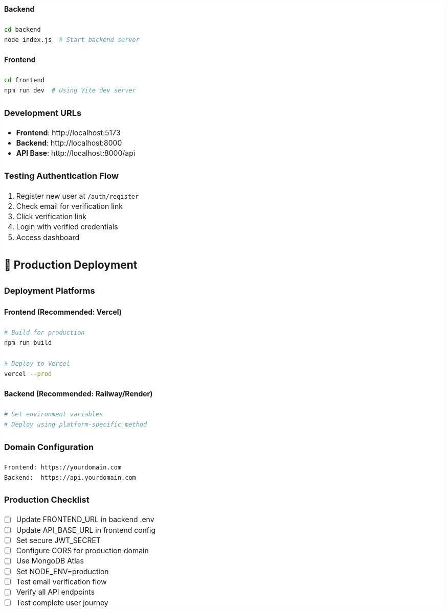 #### Backend
```bash
cd backend
node index.js  # Start backend server
```

#### Frontend
```bash
cd frontend
npm run dev  # Using Vite dev server
```

### Development URLs
- **Frontend**: http://localhost:5173
- **Backend**: http://localhost:8000
- **API Base**: http://localhost:8000/api

### Testing Authentication Flow
1. Register new user at `/auth/register`
2. Check email for verification link
3. Click verification link
4. Login with verified credentials
5. Access dashboard

## 🚀 Production Deployment

### Deployment Platforms

#### Frontend (Recommended: Vercel)
```bash
# Build for production
npm run build

# Deploy to Vercel
vercel --prod
```

#### Backend (Recommended: Railway/Render)
```bash
# Set environment variables
# Deploy using platform-specific method
```

### Domain Configuration
```
Frontend: https://yourdomain.com
Backend:  https://api.yourdomain.com
```

### Production Checklist
- [ ] Update FRONTEND_URL in backend .env
- [ ] Update API_BASE_URL in frontend config
- [ ] Set secure JWT_SECRET
- [ ] Configure CORS for production domain
- [ ] Use MongoDB Atlas
- [ ] Set NODE_ENV=production
- [ ] Test email verification flow
- [ ] Verify all API endpoints
- [ ] Test complete user journey

